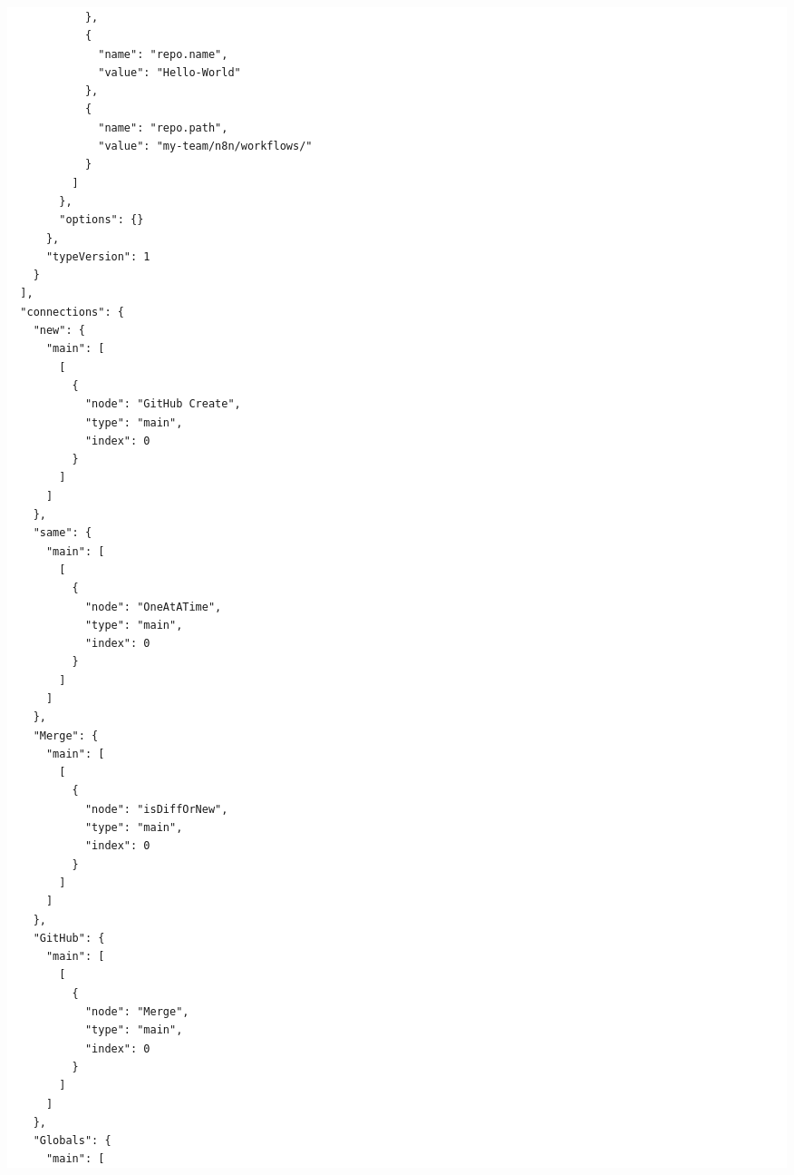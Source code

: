 ```
            },
            {
              "name": "repo.name",
              "value": "Hello-World"
            },
            {
              "name": "repo.path",
              "value": "my-team/n8n/workflows/"
            }
          ]
        },
        "options": {}
      },
      "typeVersion": 1
    }
  ],
  "connections": {
    "new": {
      "main": [
        [
          {
            "node": "GitHub Create",
            "type": "main",
            "index": 0
          }
        ]
      ]
    },
    "same": {
      "main": [
        [
          {
            "node": "OneAtATime",
            "type": "main",
            "index": 0
          }
        ]
      ]
    },
    "Merge": {
      "main": [
        [
          {
            "node": "isDiffOrNew",
            "type": "main",
            "index": 0
          }
        ]
      ]
    },
    "GitHub": {
      "main": [
        [
          {
            "node": "Merge",
            "type": "main",
            "index": 0
          }
        ]
      ]
    },
    "Globals": {
      "main": [
```